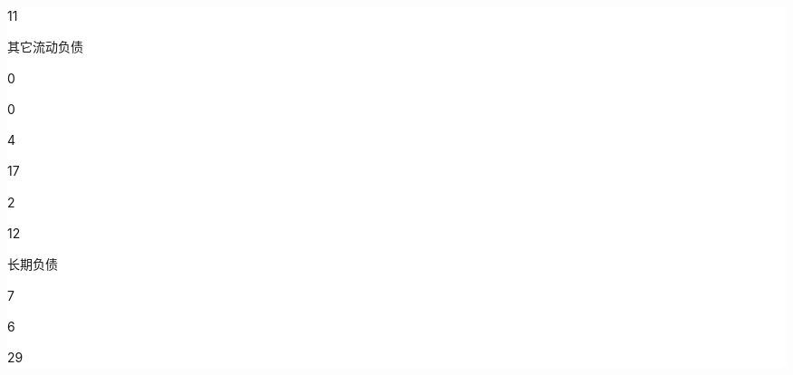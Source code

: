 11 

</TD>
<TD>

其它流动负债 

</TD>
<TD>

0 

</TD>
<TD>

0 

</TD>
<TD>

4 

</TD>
<TD>

17 

</TD>
<TD>

2 

</TD>
</TR>
<TR>
<TD>

12 

</TD>
<TD>

长期负债 

</TD>
<TD>

7 

</TD>
<TD>

6 

</TD>
<TD>

29 

</TD>
<TD>
